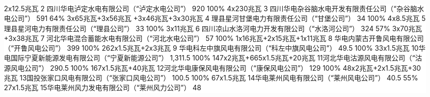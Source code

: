 2x12.5兆瓦
2
四川华电泸定水电有限公司（“泸定水电公司”）
920
100%
4x230兆瓦
3
四川华电杂谷脑水电开发有限责任公司（“杂谷脑水电公司”）
591
64%
3x65兆瓦+3x56兆瓦
+3x46兆瓦+3x30兆瓦
4
理县星河甘堡电力有限责任公司（“甘堡公司”）
34
100%
4x8.5兆瓦
5
理县星河电力有限责任公司（“理县公司”）
33
100%
3x11兆瓦
6
四川凉山水洛河电力开发有限公司（“水洛河公司”）
324
57%
3x70兆瓦+3x38兆瓦
7
河北华电混合蓄能水电有限公司（“河北水电公司”）
57
100%
1x16兆瓦+2x15兆瓦+1x11兆瓦
8
华电内蒙古开鲁风电有限公司（“开鲁风电公司”）
399
100%
262x1.5兆瓦+2x3兆瓦
9
华电科左中旗风电有限公司（“科左中旗风电公司”）
49.5
100%
33x1.5兆瓦
10华电国际宁夏新能源发电有限公司（“宁夏新能源公司”）
1,311.5
100%
147x2兆瓦+665x1.5兆瓦+20兆瓦
11河北华电沽源风电有限公司（“沽源风电公司”）
290.5
100%
167x1.5兆瓦+40兆瓦
12河北华电康保风电有限公司（“康保风电公司”）
129
100%
48x2兆瓦+2x1.5兆瓦+30兆瓦
13国投张家口风电有限公司（“张家口风电公司”）
100.5
100%
67x1.5兆瓦
14华电莱州风电有限公司（“莱州风电公司”）
40.5
55%
27x1.5兆瓦
15华电莱州风力发电有限公司（“莱州风力公司”）
48